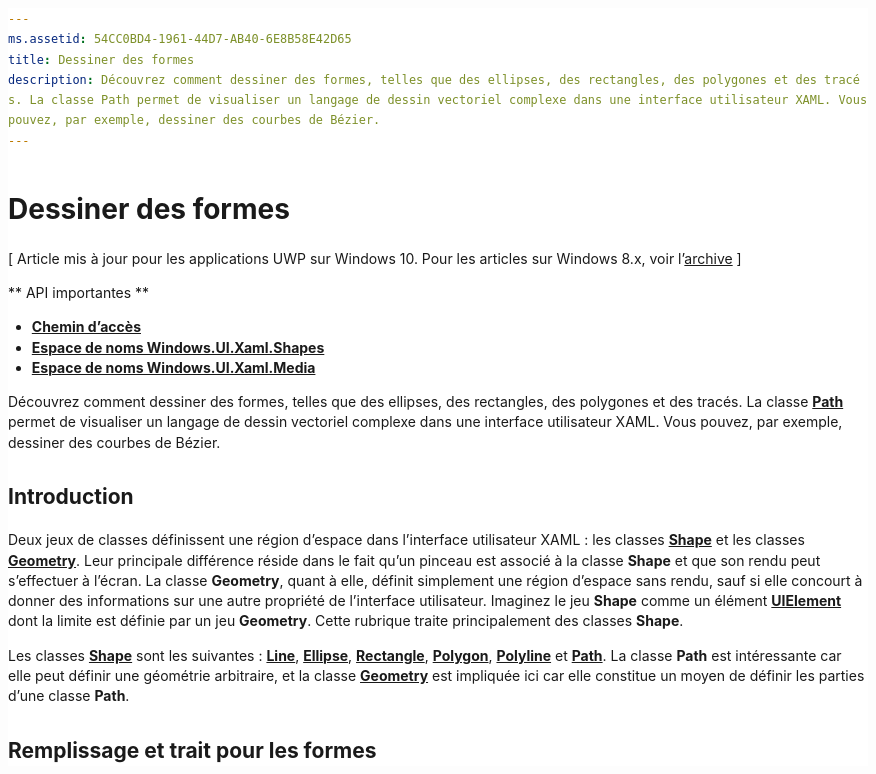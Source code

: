 ```yaml
---
ms.assetid: 54CC0BD4-1961-44D7-AB40-6E8B58E42D65
title: Dessiner des formes
description: Découvrez comment dessiner des formes, telles que des ellipses, des rectangles, des polygones et des tracés. La classe Path permet de visualiser un langage de dessin vectoriel complexe dans une interface utilisateur XAML. Vous pouvez, par exemple, dessiner des courbes de Bézier.
---
```

# Dessiner des formes

\[ Article mis à jour pour les applications UWP sur Windows 10. Pour les articles sur Windows 8.x, voir l’[archive](http://go.microsoft.com/fwlink/p/?linkid=619132) \]


** API importantes **

-   [**Chemin d’accès**](https://msdn.microsoft.com/library/windows/apps/BR243355)
-   [**Espace de noms Windows.UI.Xaml.Shapes**](https://msdn.microsoft.com/library/windows/apps/BR243401)
-   [**Espace de noms Windows.UI.Xaml.Media**](https://msdn.microsoft.com/library/windows/apps/BR243045)

Découvrez comment dessiner des formes, telles que des ellipses, des rectangles, des polygones et des tracés. La classe [**Path**](https://msdn.microsoft.com/library/windows/apps/BR243355) permet de visualiser un langage de dessin vectoriel complexe dans une interface utilisateur XAML. Vous pouvez, par exemple, dessiner des courbes de Bézier.

## Introduction

Deux jeux de classes définissent une région d’espace dans l’interface utilisateur XAML : les classes [**Shape**](https://msdn.microsoft.com/library/windows/apps/BR243377) et les classes [**Geometry**](https://msdn.microsoft.com/library/windows/apps/BR210041). Leur principale différence réside dans le fait qu’un pinceau est associé à la classe **Shape** et que son rendu peut s’effectuer à l’écran. La classe **Geometry**, quant à elle, définit simplement une région d’espace sans rendu, sauf si elle concourt à donner des informations sur une autre propriété de l’interface utilisateur. Imaginez le jeu **Shape** comme un élément [**UIElement**](https://msdn.microsoft.com/library/windows/apps/BR208911) dont la limite est définie par un jeu **Geometry**. Cette rubrique traite principalement des classes **Shape**.

Les classes [**Shape**](https://msdn.microsoft.com/library/windows/apps/BR243377) sont les suivantes : [**Line**](https://msdn.microsoft.com/library/windows/apps/BR243345), [**Ellipse**](https://msdn.microsoft.com/library/windows/apps/BR243343), [**Rectangle**](https://msdn.microsoft.com/library/windows/apps/BR243371), [**Polygon**](https://msdn.microsoft.com/library/windows/apps/BR243359), [**Polyline**](https://msdn.microsoft.com/library/windows/apps/BR243365) et [**Path**](https://msdn.microsoft.com/library/windows/apps/BR243355). La classe **Path** est intéressante car elle peut définir une géométrie arbitraire, et la classe [**Geometry**](https://msdn.microsoft.com/library/windows/apps/BR210041) est impliquée ici car elle constitue un moyen de définir les parties d’une classe **Path**.

## Remplissage et trait pour les formes
